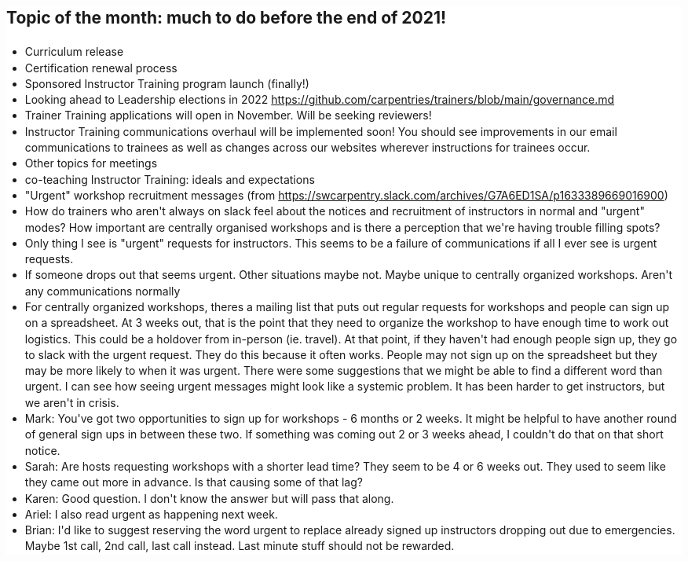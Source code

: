 ## Topic of the month: much to do before the end of 2021!
- Curriculum release
- Certification renewal process
- Sponsored Instructor Training program launch (finally!)
- Looking ahead to Leadership elections in 2022 https://github.com/carpentries/trainers/blob/main/governance.md
- Trainer Training applications will open in November. Will be seeking reviewers!
- Instructor Training communications overhaul will be implemented soon! You should see improvements in our email communications to trainees as well as changes across our websites wherever instructions for trainees occur.
- Other topics for meetings
- co-teaching Instructor Training: ideals and expectations
 - "Urgent" workshop recruitment messages (from https://swcarpentry.slack.com/archives/G7A6ED1SA/p1633389669016900)
- How do trainers who aren't always on slack feel about the notices and recruitment of instructors in normal and "urgent" modes? How important are centrally organised workshops and is there a perception that we're having trouble filling spots?
- Only thing I see is "urgent" requests for instructors. This seems to be a failure of communications if all I ever see is urgent requests.
- If someone drops out that seems urgent. Other situations maybe not. Maybe unique to centrally organized workshops.  Aren't any communications normally
- For centrally organized workshops, theres a mailing list that puts out regular requests for workshops and people can sign up on a spreadsheet. At 3 weeks out, that is the point that they need to organize the workshop to have enough time to work out logistics. This could be a holdover from in-person (ie. travel). At that point, if they haven't had enough people sign up, they go to slack with the urgent request. They do this because it often works. People may not sign up on the spreadsheet but they may be more likely to when it was urgent. There were some suggestions that we might be able to find a different word than urgent. I can see how seeing urgent messages might look like a systemic problem. It has been harder to get instructors, but we aren't in crisis.
- Mark: You've got two opportunities to sign up for workshops - 6 months or 2 weeks. It might be helpful to have another round of general sign ups in between these two. If something was coming out 2 or 3 weeks ahead, I couldn't do that on that short notice.
- Sarah: Are hosts requesting workshops with a shorter lead time? They seem to be 4 or 6 weeks out. They used to seem like they came out more in advance. Is that causing some of that lag?
- Karen: Good question. I don't know the answer but will pass that along.
- Ariel: I also read urgent as happening next week.
- Brian: I'd like to suggest reserving the word urgent to replace already signed up instructors dropping out due to emergencies. Maybe 1st call, 2nd call, last call instead. Last minute stuff should not be rewarded.
